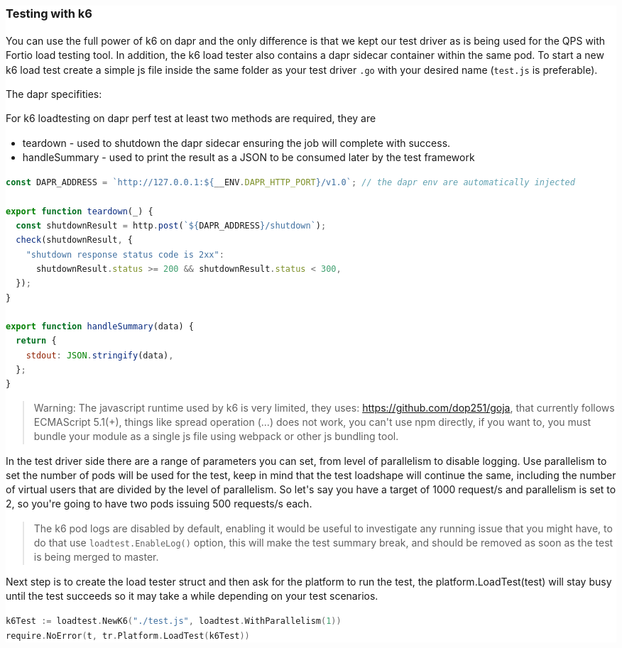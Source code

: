 ### Testing with k6

You can use the full power of k6 on dapr and the only difference is that we kept our test driver as is being used for the QPS with Fortio load testing tool. In addition, the k6 load tester also contains a dapr sidecar container within the same pod. To start a new k6 load test create a simple js file inside the same folder as your test driver `.go` with your desired name (`test.js` is preferable).

The dapr specifities:

For k6 loadtesting on dapr perf test at least two methods are required, they are

- teardown - used to shutdown the dapr sidecar ensuring the job will complete with success.
- handleSummary - used to print the result as a JSON to be consumed later by the test framework

```js
const DAPR_ADDRESS = `http://127.0.0.1:${__ENV.DAPR_HTTP_PORT}/v1.0`; // the dapr env are automatically injected

export function teardown(_) {
  const shutdownResult = http.post(`${DAPR_ADDRESS}/shutdown`);
  check(shutdownResult, {
    "shutdown response status code is 2xx":
      shutdownResult.status >= 200 && shutdownResult.status < 300,
  });
}

export function handleSummary(data) {
  return {
    stdout: JSON.stringify(data),
  };
}
```

> Warning: The javascript runtime used by k6 is very limited, they uses: https://github.com/dop251/goja, that currently follows ECMAScript 5.1(+), things like spread operation (...) does not work, you can't use npm directly, if you want to, you must bundle your module as a single js file using webpack or other js bundling tool.

In the test driver side there are a range of parameters you can set, from level of parallelism to disable logging. Use parallelism to set the number of pods will be used for the test, keep in mind that the test loadshape will continue the same, including the number of virtual users that are divided by the level of parallelism. So let's say you have a target of 1000 request/s and parallelism is set to 2, so you're going to have two pods issuing 500 requests/s each.

> The k6 pod logs are disabled by default, enabling it would be useful to investigate any running issue that you might have, to do that use `loadtest.EnableLog()` option, this will make the test summary break, and should be removed as soon as the test is being merged to master.

Next step is to create the load tester struct and then ask for the platform to run the test,
the platform.LoadTest(test) will stay busy until the test succeeds so it may take a while depending on your test scenarios.

```go
k6Test := loadtest.NewK6("./test.js", loadtest.WithParallelism(1))
require.NoError(t, tr.Platform.LoadTest(k6Test))
```
